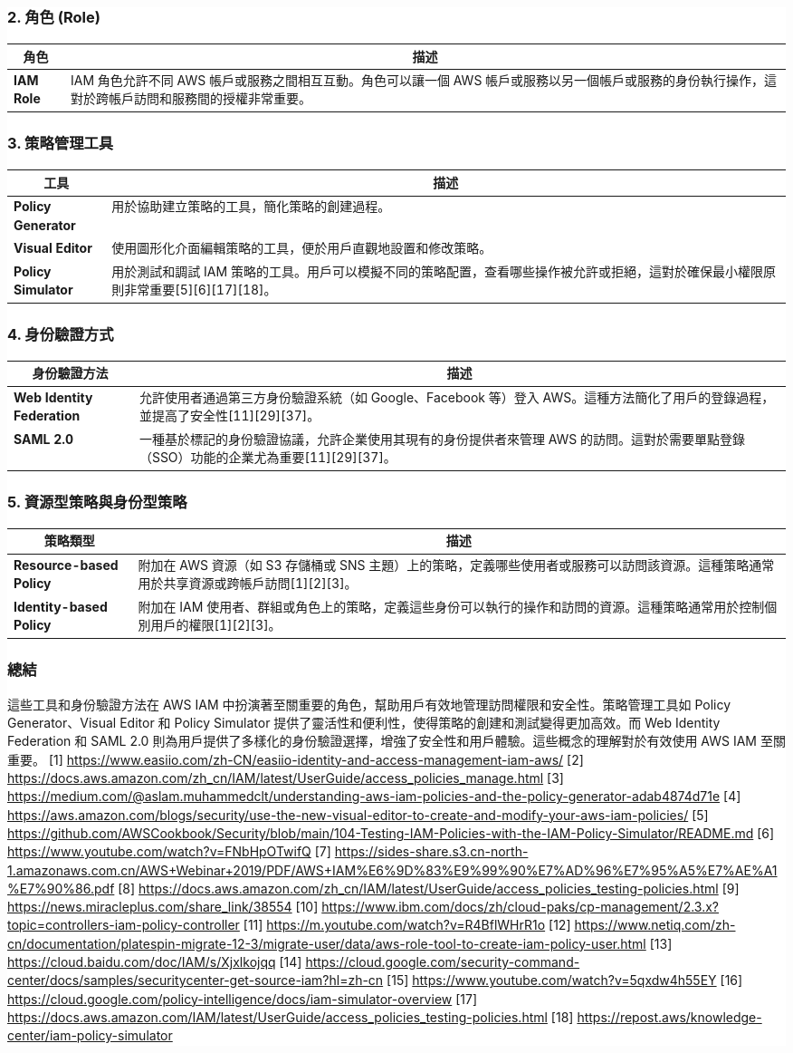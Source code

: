 ### 2. 角色 (Role)

| **角色**       | **描述**                                                                                     |
|----------------|----------------------------------------------------------------------------------------------|
| **IAM Role**   | IAM 角色允許不同 AWS 帳戶或服務之間相互互動。角色可以讓一個 AWS 帳戶或服務以另一個帳戶或服務的身份執行操作，這對於跨帳戶訪問和服務間的授權非常重要。 |

### 3. 策略管理工具

| **工具**               | **描述**                                                                                     |
|------------------------|----------------------------------------------------------------------------------------------|
| **Policy Generator**    | 用於協助建立策略的工具，簡化策略的創建過程。                                               |
| **Visual Editor**       | 使用圖形化介面編輯策略的工具，便於用戶直觀地設置和修改策略。                               |
|                                        **Policy Simulator**     | 用於測試和調試 IAM 策略的工具。用戶可以模擬不同的策略配置，查看哪些操作被允許或拒絕，這對於確保最小權限原則非常重要[5][6][17][18]。 |

### 4. 身份驗證方式

| **身份驗證方法**       | **描述**                                                                                     |
|------------------------|----------------------------------------------------------------------------------------------|
| **Web Identity Federation** | 允許使用者通過第三方身份驗證系統（如 Google、Facebook 等）登入 AWS。這種方法簡化了用戶的登錄過程，並提高了安全性[11][29][37]。 |
| **SAML 2.0**           | 一種基於標記的身份驗證協議，允許企業使用其現有的身份提供者來管理 AWS 的訪問。這對於需要單點登錄（SSO）功能的企業尤為重要[11][29][37]。 |

### 5. 資源型策略與身份型策略

| **策略類型**           | **描述**                                                                                     |
|------------------------|----------------------------------------------------------------------------------------------|
| **Resource-based Policy** | 附加在 AWS 資源（如 S3 存儲桶或 SNS 主題）上的策略，定義哪些使用者或服務可以訪問該資源。這種策略通常用於共享資源或跨帳戶訪問[1][2][3]。 |
| **Identity-based Policy** | 附加在 IAM 使用者、群組或角色上的策略，定義這些身份可以執行的操作和訪問的資源。這種策略通常用於控制個別用戶的權限[1][2][3]。 |

### 總結

這些工具和身份驗證方法在 AWS IAM 中扮演著至關重要的角色，幫助用戶有效地管理訪問權限和安全性。策略管理工具如 Policy Generator、Visual Editor 和 Policy Simulator 提供了靈活性和便利性，使得策略的創建和測試變得更加高效。而 Web Identity Federation 和 SAML 2.0 則為用戶提供了多樣化的身份驗證選擇，增強了安全性和用戶體驗。這些概念的理解對於有效使用 AWS IAM 至關重要。
[1] https://www.easiio.com/zh-CN/easiio-identity-and-access-management-iam-aws/
[2] https://docs.aws.amazon.com/zh_cn/IAM/latest/UserGuide/access_policies_manage.html
[3] https://medium.com/@aslam.muhammedclt/understanding-aws-iam-policies-and-the-policy-generator-adab4874d71e
[4] https://aws.amazon.com/blogs/security/use-the-new-visual-editor-to-create-and-modify-your-aws-iam-policies/
[5] https://github.com/AWSCookbook/Security/blob/main/104-Testing-IAM-Policies-with-the-IAM-Policy-Simulator/README.md
[6] https://www.youtube.com/watch?v=FNbHpOTwifQ
[7] https://sides-share.s3.cn-north-1.amazonaws.com.cn/AWS+Webinar+2019/PDF/AWS+IAM%E6%9D%83%E9%99%90%E7%AD%96%E7%95%A5%E7%AE%A1%E7%90%86.pdf
[8] https://docs.aws.amazon.com/zh_cn/IAM/latest/UserGuide/access_policies_testing-policies.html
[9] https://news.miracleplus.com/share_link/38554
[10] https://www.ibm.com/docs/zh/cloud-paks/cp-management/2.3.x?topic=controllers-iam-policy-controller
[11] https://m.youtube.com/watch?v=R4BflWHrR1o
[12] https://www.netiq.com/zh-cn/documentation/platespin-migrate-12-3/migrate-user/data/aws-role-tool-to-create-iam-policy-user.html
[13] https://cloud.baidu.com/doc/IAM/s/Xjxlkojqq
[14] https://cloud.google.com/security-command-center/docs/samples/securitycenter-get-source-iam?hl=zh-cn
[15] https://www.youtube.com/watch?v=5qxdw4h55EY
[16] https://cloud.google.com/policy-intelligence/docs/iam-simulator-overview
[17] https://docs.aws.amazon.com/IAM/latest/UserGuide/access_policies_testing-policies.html
[18] https://repost.aws/knowledge-center/iam-policy-simulator
